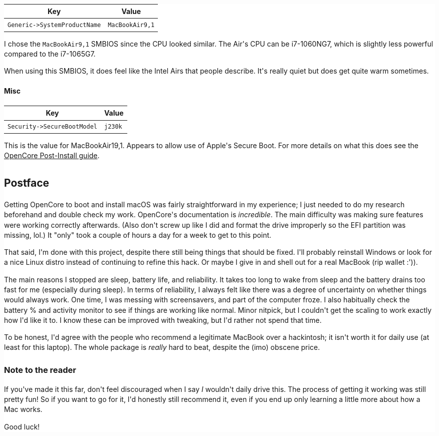 | Key | Value |
| -- | -- |
| `Generic->SystemProductName` | `MacBookAir9,1` |

I chose the `MacBookAir9,1` SMBIOS since the CPU looked similar. The Air's CPU can be i7-1060NG7, which is slightly less powerful compared to the i7-1065G7.

When using this SMBIOS, it does feel like the Intel Airs that people describe. It's really quiet but does get quite warm sometimes.

#### Misc

| Key | Value |
| -- | -- |
| `Security->SecureBootModel` | `j230k` |

This is the value for MacBookAir19,1. Appears to allow use of Apple's Secure Boot. For more details on what this does see the [OpenCore Post-Install guide](https://dortania.github.io/OpenCore-Post-Install/universal/security/applesecureboot.html#what-is-apple-secure-boot).

## Postface

Getting OpenCore to boot and install macOS was fairly straightforward in my experience; I just needed to do my research beforehand and double check my work. OpenCore's documentation is *incredible*. The main difficulty was making sure features were working correctly afterwards. (Also don't screw up like I did and format the drive improperly so the EFI partition was missing, lol.) It "only" took a couple of hours a day for a week to get to this point.

That said, I'm done with this project, despite there still being things that should be fixed. I'll probably reinstall Windows or look for a nice Linux distro instead of continuing to refine this hack. Or maybe I give in and shell out for a real MacBook (rip wallet :')). 

The main reasons I stopped are sleep, battery life, and reliability. It takes too long to wake from sleep and the battery drains too fast for me (especially during sleep). In terms of reliability, I always felt like there was a degree of uncertainty on whether things would always work. One time, I was messing with screensavers, and part of the computer froze. I also habitually check the battery % and activity monitor to see if things are working like normal. Minor nitpick, but I couldn't get the scaling to work exactly how I'd like it to. I know these can be improved with tweaking, but I'd rather not spend that time.

To be honest, I'd agree with the people who recommend a legitimate MacBook over a hackintosh; it isn't worth it for daily use (at least for this laptop). The whole package is *really* hard to beat, despite the (imo) obscene price.

### Note to the reader

If you've made it this far, don't feel discouraged when I say *I* wouldn't daily drive this. The process of getting it working was still pretty fun! So if you want to go for it, I'd honestly still recommend it, even if you end up only learning a little more about how a Mac works.

Good luck!

